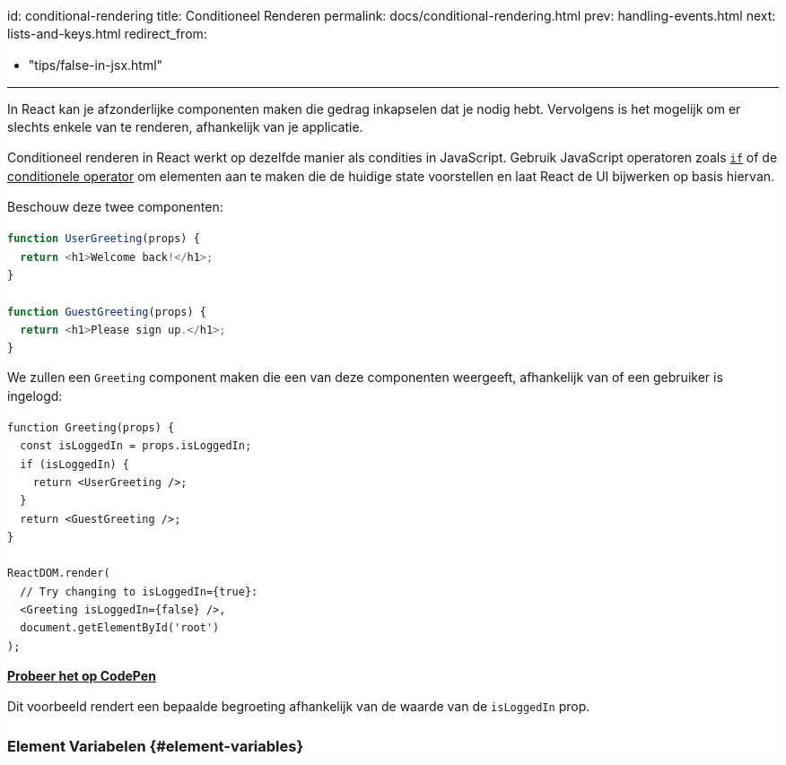 id: conditional-rendering
title: Conditioneel Renderen
permalink: docs/conditional-rendering.html
prev: handling-events.html
next: lists-and-keys.html
redirect_from:
  - "tips/false-in-jsx.html"
---

In React kan je afzonderlijke componenten maken die gedrag inkapselen dat je nodig hebt. Vervolgens is het mogelijk om er slechts enkele van te renderen, afhankelijk van je applicatie.

Conditioneel renderen in React werkt op dezelfde manier als condities in JavaScript. Gebruik JavaScript operatoren zoals [`if`](https://developer.mozilla.org/nl/docs/Web/JavaScript/Reference/Statements/if...else) of de [conditionele operator](https://developer.mozilla.org/nl/docs/Web/JavaScript/Reference/Operators/Conditional_Operator) om elementen aan te maken die de huidige state voorstellen en laat React de UI bijwerken op basis hiervan.

Beschouw deze twee componenten:

```js
function UserGreeting(props) {
  return <h1>Welcome back!</h1>;
}

function GuestGreeting(props) {
  return <h1>Please sign up.</h1>;
}
```

We zullen een `Greeting` component maken die een van deze componenten weergeeft, afhankelijk van of een gebruiker is ingelogd:

```javascript{3-7,11,12}
function Greeting(props) {
  const isLoggedIn = props.isLoggedIn;
  if (isLoggedIn) {
    return <UserGreeting />;
  }
  return <GuestGreeting />;
}

ReactDOM.render(
  // Try changing to isLoggedIn={true}:
  <Greeting isLoggedIn={false} />,
  document.getElementById('root')
);
```

[**Probeer het op CodePen**](https://codepen.io/gaearon/pen/ZpVxNq?editors=0011)

Dit voorbeeld rendert een bepaalde begroeting afhankelijk van de waarde van de `isLoggedIn` prop.

### Element Variabelen {#element-variables}
